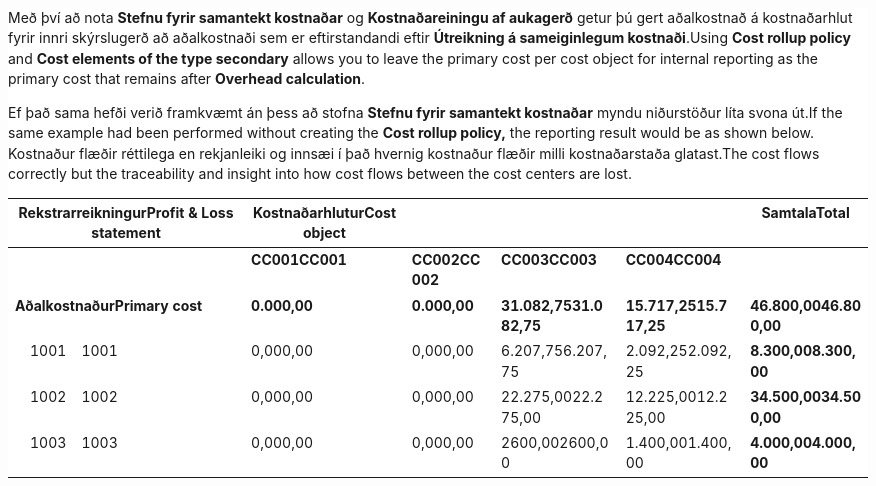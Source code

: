 <span data-ttu-id="811df-530">Með því að nota **Stefnu fyrir samantekt kostnaðar** og **Kostnaðareiningu af aukagerð** getur þú gert aðalkostnað á kostnaðarhlut fyrir innri skýrslugerð að aðalkostnaði sem er eftirstandandi eftir **Útreikning á sameiginlegum kostnaði**.</span><span class="sxs-lookup"><span data-stu-id="811df-530">Using **Cost rollup policy** and **Cost elements of the type secondary** allows you to leave the primary cost per cost object for internal reporting as the primary cost that remains after **Overhead calculation**.</span></span>

<span data-ttu-id="811df-531">Ef það sama hefði verið framkvæmt án þess að stofna **Stefnu fyrir samantekt kostnaðar** myndu niðurstöður líta svona út.</span><span class="sxs-lookup"><span data-stu-id="811df-531">If the same example had been performed without creating the **Cost rollup policy,** the reporting result would be as shown below.</span></span> <span data-ttu-id="811df-532">Kostnaður flæðir réttilega en rekjanleiki og innsæi í það hvernig kostnaður flæðir milli kostnaðarstaða glatast.</span><span class="sxs-lookup"><span data-stu-id="811df-532">The cost flows correctly but the traceability and insight into how cost flows between the cost centers are lost.</span></span>

| <span data-ttu-id="811df-533">**Rekstrarreikningur**</span><span class="sxs-lookup"><span data-stu-id="811df-533">**Profit & Loss statement**</span></span> | <span data-ttu-id="811df-534">**Kostnaðarhlutur**</span><span class="sxs-lookup"><span data-stu-id="811df-534">**Cost object**</span></span> |           |               |               |          <span data-ttu-id="811df-535">**Samtala**</span><span class="sxs-lookup"><span data-stu-id="811df-535">**Total**</span></span>  |
|-----------------------------|-----------------|-----------|---------------|---------------|---------------|
|                             | <span data-ttu-id="811df-536">**CC001**</span><span class="sxs-lookup"><span data-stu-id="811df-536">**CC001**</span></span>       | <span data-ttu-id="811df-537">**CC002**</span><span class="sxs-lookup"><span data-stu-id="811df-537">**CC002**</span></span> | <span data-ttu-id="811df-538">**CC003**</span><span class="sxs-lookup"><span data-stu-id="811df-538">**CC003**</span></span>     | <span data-ttu-id="811df-539">**CC004**</span><span class="sxs-lookup"><span data-stu-id="811df-539">**CC004**</span></span>     |               |
| <span data-ttu-id="811df-540">**Aðalkostnaður**</span><span class="sxs-lookup"><span data-stu-id="811df-540">**Primary cost**</span></span>            | <span data-ttu-id="811df-541">**0.00**</span><span class="sxs-lookup"><span data-stu-id="811df-541">**0,00**</span></span>        | <span data-ttu-id="811df-542">**0.00**</span><span class="sxs-lookup"><span data-stu-id="811df-542">**0,00**</span></span>  | <span data-ttu-id="811df-543">**31.082,75**</span><span class="sxs-lookup"><span data-stu-id="811df-543">**31.082,75**</span></span> | <span data-ttu-id="811df-544">**15.717,25**</span><span class="sxs-lookup"><span data-stu-id="811df-544">**15.717,25**</span></span> | <span data-ttu-id="811df-545">**46.800,00**</span><span class="sxs-lookup"><span data-stu-id="811df-545">**46.800,00**</span></span> |
|<span data-ttu-id="811df-546">&nbsp;&nbsp;&nbsp;&nbsp;1001</span><span class="sxs-lookup"><span data-stu-id="811df-546">&nbsp;&nbsp;&nbsp;&nbsp;1001</span></span>                              | <span data-ttu-id="811df-547">0,00</span><span class="sxs-lookup"><span data-stu-id="811df-547">0,00</span></span>            | <span data-ttu-id="811df-548">0,00</span><span class="sxs-lookup"><span data-stu-id="811df-548">0,00</span></span>      | <span data-ttu-id="811df-549">6.207,75</span><span class="sxs-lookup"><span data-stu-id="811df-549">6.207,75</span></span>      | <span data-ttu-id="811df-550">2.092,25</span><span class="sxs-lookup"><span data-stu-id="811df-550">2.092,25</span></span>      | <span data-ttu-id="811df-551">**8.300,00**</span><span class="sxs-lookup"><span data-stu-id="811df-551">**8.300,00**</span></span>  |
| <span data-ttu-id="811df-552">&nbsp;&nbsp;&nbsp;&nbsp;1002</span><span class="sxs-lookup"><span data-stu-id="811df-552">&nbsp;&nbsp;&nbsp;&nbsp;1002</span></span>                             | <span data-ttu-id="811df-553">0,00</span><span class="sxs-lookup"><span data-stu-id="811df-553">0,00</span></span>            | <span data-ttu-id="811df-554">0,00</span><span class="sxs-lookup"><span data-stu-id="811df-554">0,00</span></span>      | <span data-ttu-id="811df-555">22.275,00</span><span class="sxs-lookup"><span data-stu-id="811df-555">22.275,00</span></span>     | <span data-ttu-id="811df-556">12.225,00</span><span class="sxs-lookup"><span data-stu-id="811df-556">12.225,00</span></span>     | <span data-ttu-id="811df-557">**34.500,00**</span><span class="sxs-lookup"><span data-stu-id="811df-557">**34.500,00**</span></span> |
|<span data-ttu-id="811df-558">&nbsp;&nbsp;&nbsp;&nbsp;1003</span><span class="sxs-lookup"><span data-stu-id="811df-558">&nbsp;&nbsp;&nbsp;&nbsp;1003</span></span>                              | <span data-ttu-id="811df-559">0,00</span><span class="sxs-lookup"><span data-stu-id="811df-559">0,00</span></span>            | <span data-ttu-id="811df-560">0,00</span><span class="sxs-lookup"><span data-stu-id="811df-560">0,00</span></span>      | <span data-ttu-id="811df-561">2600,00</span><span class="sxs-lookup"><span data-stu-id="811df-561">2600,00</span></span>       | <span data-ttu-id="811df-562">1.400,00</span><span class="sxs-lookup"><span data-stu-id="811df-562">1.400,00</span></span>      | <span data-ttu-id="811df-563">**4.000,00**</span><span class="sxs-lookup"><span data-stu-id="811df-563">**4.000,00**</span></span>  |
